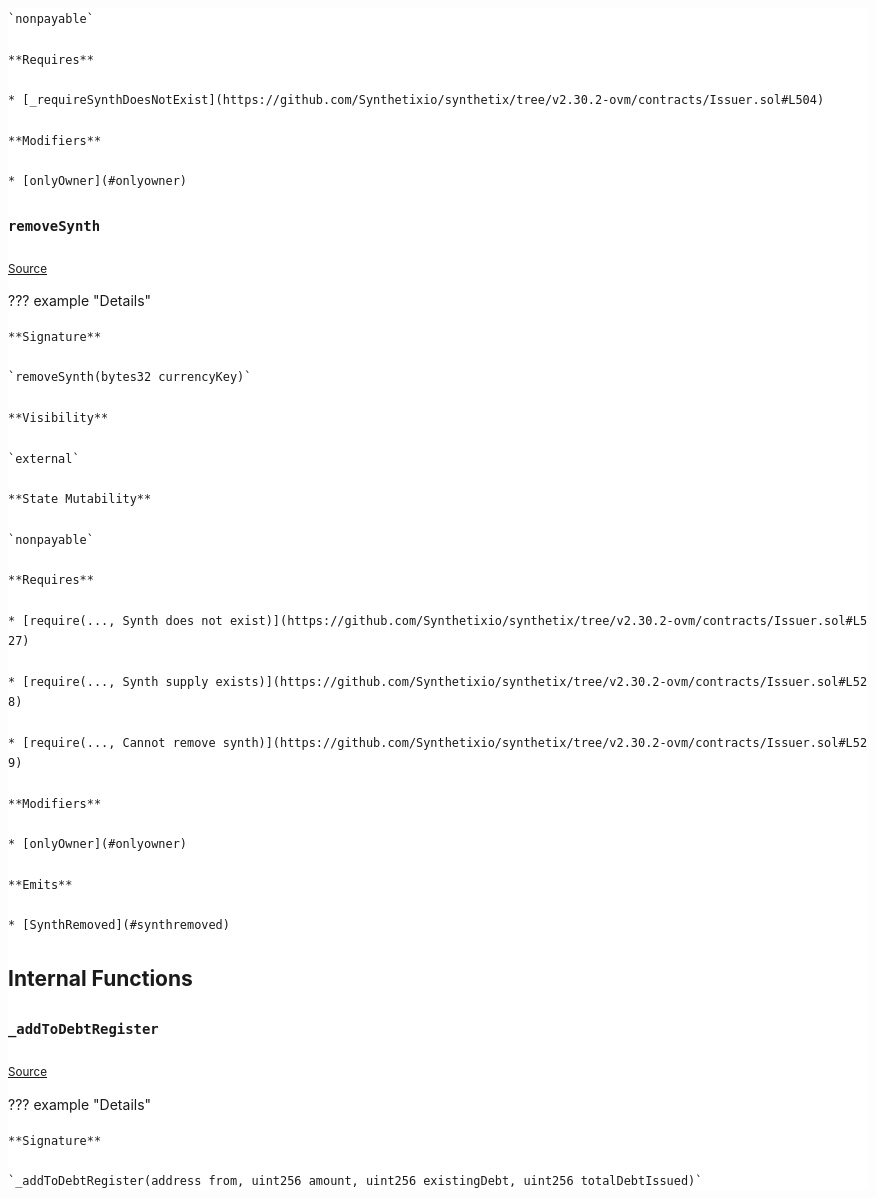     `nonpayable`

    **Requires**

    * [_requireSynthDoesNotExist](https://github.com/Synthetixio/synthetix/tree/v2.30.2-ovm/contracts/Issuer.sol#L504)

    **Modifiers**

    * [onlyOwner](#onlyowner)

### `removeSynth`

<sub>[Source](https://github.com/Synthetixio/synthetix/tree/v2.30.2-ovm/contracts/Issuer.sol#L525)</sub>

??? example "Details"

    **Signature**

    `removeSynth(bytes32 currencyKey)`

    **Visibility**

    `external`

    **State Mutability**

    `nonpayable`

    **Requires**

    * [require(..., Synth does not exist)](https://github.com/Synthetixio/synthetix/tree/v2.30.2-ovm/contracts/Issuer.sol#L527)

    * [require(..., Synth supply exists)](https://github.com/Synthetixio/synthetix/tree/v2.30.2-ovm/contracts/Issuer.sol#L528)

    * [require(..., Cannot remove synth)](https://github.com/Synthetixio/synthetix/tree/v2.30.2-ovm/contracts/Issuer.sol#L529)

    **Modifiers**

    * [onlyOwner](#onlyowner)

    **Emits**

    * [SynthRemoved](#synthremoved)

## Internal Functions

### `_addToDebtRegister`

<sub>[Source](https://github.com/Synthetixio/synthetix/tree/v2.30.2-ovm/contracts/Issuer.sol#L839)</sub>

??? example "Details"

    **Signature**

    `_addToDebtRegister(address from, uint256 amount, uint256 existingDebt, uint256 totalDebtIssued)`
